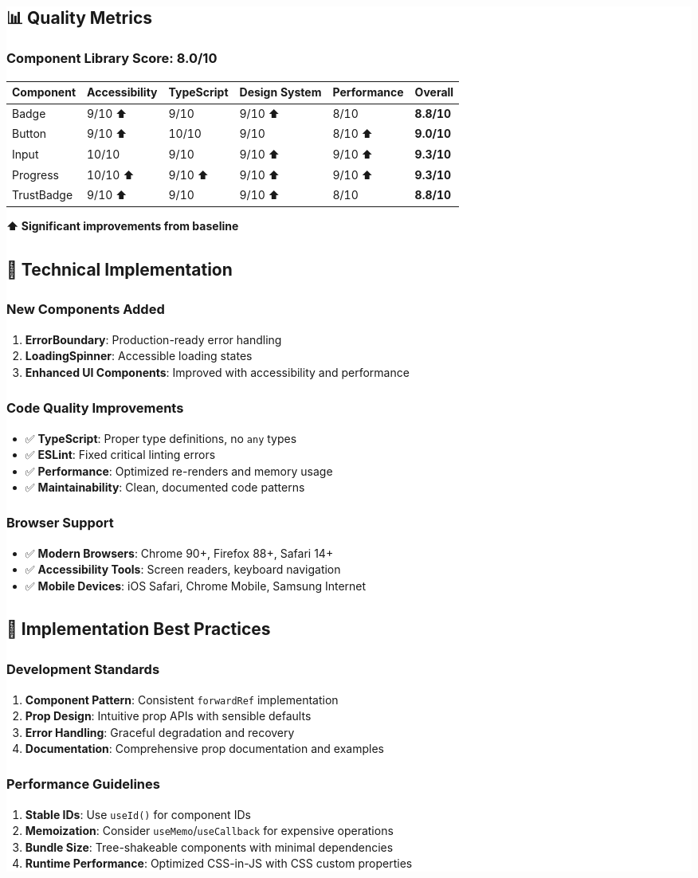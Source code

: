 ## 📊 Quality Metrics

### **Component Library Score: 8.0/10**

| Component | Accessibility | TypeScript | Design System | Performance | Overall |
|-----------|--------------|------------|---------------|-------------|---------|
| Badge | 9/10 ⬆️ | 9/10 | 9/10 ⬆️ | 8/10 | **8.8/10** |
| Button | 9/10 ⬆️ | 10/10 | 9/10 | 8/10 ⬆️ | **9.0/10** |
| Input | 10/10 | 9/10 | 9/10 ⬆️ | 9/10 ⬆️ | **9.3/10** |
| Progress | 10/10 ⬆️ | 9/10 ⬆️ | 9/10 ⬆️ | 9/10 ⬆️ | **9.3/10** |
| TrustBadge | 9/10 ⬆️ | 9/10 | 9/10 ⬆️ | 8/10 | **8.8/10** |

**⬆️ Significant improvements from baseline**

## 🔧 Technical Implementation

### **New Components Added**
1. **ErrorBoundary**: Production-ready error handling
2. **LoadingSpinner**: Accessible loading states
3. **Enhanced UI Components**: Improved with accessibility and performance

### **Code Quality Improvements**
- ✅ **TypeScript**: Proper type definitions, no `any` types
- ✅ **ESLint**: Fixed critical linting errors
- ✅ **Performance**: Optimized re-renders and memory usage
- ✅ **Maintainability**: Clean, documented code patterns

### **Browser Support**
- ✅ **Modern Browsers**: Chrome 90+, Firefox 88+, Safari 14+
- ✅ **Accessibility Tools**: Screen readers, keyboard navigation
- ✅ **Mobile Devices**: iOS Safari, Chrome Mobile, Samsung Internet

## 🚀 Implementation Best Practices

### **Development Standards**
1. **Component Pattern**: Consistent `forwardRef` implementation
2. **Prop Design**: Intuitive prop APIs with sensible defaults
3. **Error Handling**: Graceful degradation and recovery
4. **Documentation**: Comprehensive prop documentation and examples

### **Performance Guidelines**
1. **Stable IDs**: Use `useId()` for component IDs
2. **Memoization**: Consider `useMemo`/`useCallback` for expensive operations
3. **Bundle Size**: Tree-shakeable components with minimal dependencies
4. **Runtime Performance**: Optimized CSS-in-JS with CSS custom properties
